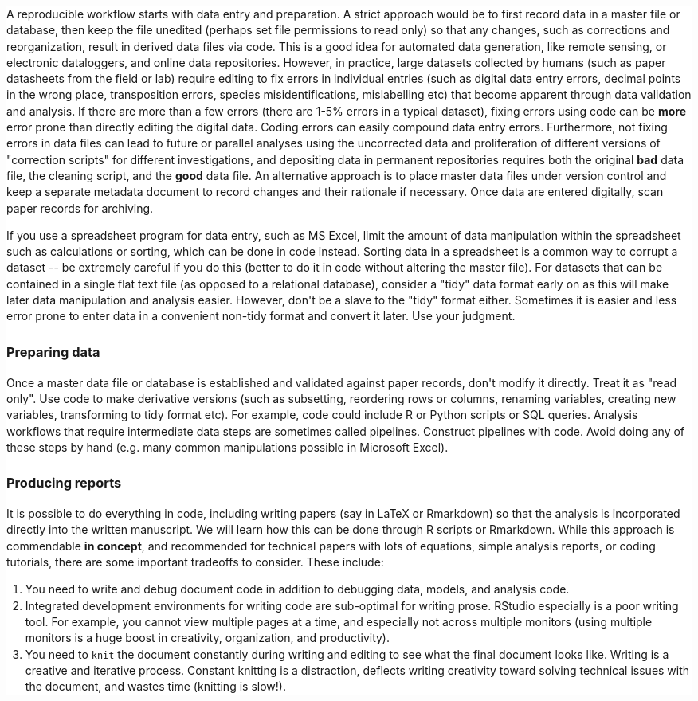 A reproducible workflow starts with data entry and preparation. A strict approach would be to first record data in a master file or database, then keep the file unedited (perhaps set file permissions to read only) so that any changes, such as corrections and reorganization, result in derived data files via code. This is a good idea for automated data generation, like remote sensing, or electronic dataloggers, and online data repositories. However, in practice, large datasets collected by humans (such as paper datasheets from the field or lab) require editing to fix errors in individual entries (such as digital data entry errors, decimal points in the wrong place, transposition errors, species misidentifications, mislabelling etc) that become apparent through data validation and analysis. If there are more than a few errors (there are 1-5% errors in a typical dataset), fixing errors using code can be **more** error prone than directly editing the digital data. Coding errors can easily compound data entry errors. Furthermore, not fixing errors in data files can lead to future or parallel analyses using the uncorrected data and proliferation of different versions of "correction scripts" for different investigations, and depositing data in permanent repositories requires both the original **bad** data file, the cleaning script, and the **good** data file. An alternative approach is to place master data files under version control and keep a separate metadata document to record changes and their rationale if necessary. Once data are entered digitally, scan paper records for archiving.

If you use a spreadsheet program for data entry, such as MS Excel, limit the amount of data manipulation within the spreadsheet such as calculations or sorting, which can be done in code instead. Sorting data in a spreadsheet is a common way to corrupt a dataset -- be extremely careful if you do this (better to do it in code without altering the master file). For datasets that can be contained in a single flat text file (as opposed to a relational database), consider a "tidy" data format early on as this will make later data manipulation and analysis easier. However, don't be a slave to the "tidy" format either. Sometimes it is easier and less error prone to enter data in a convenient non-tidy format and convert it later. Use your judgment.

### Preparing data
Once a master data file or database is established and validated against paper records, don't modify it directly. Treat it as "read only". Use code to make derivative versions (such as subsetting, reordering rows or columns, renaming variables, creating new variables, transforming to tidy format etc). For example, code could include R or Python scripts or SQL queries. Analysis workflows that require intermediate data steps are sometimes called pipelines. Construct pipelines with code. Avoid doing any of these steps by hand (e.g. many common manipulations possible in Microsoft Excel).

### Producing reports
It is possible to do everything in code, including writing papers (say in LaTeX or Rmarkdown) so that the analysis is incorporated directly into the written manuscript. We will learn how this can be done through R scripts or Rmarkdown. While this approach is commendable **in concept**, and recommended for technical papers with lots of equations, simple analysis reports, or coding tutorials, there are some important tradeoffs to consider. These include:

1. You need to write and debug document code in addition to debugging data, models, and analysis code.
2. Integrated development environments for writing code are sub-optimal for writing prose. RStudio especially is a poor writing tool. For example, you cannot view multiple pages at a time, and especially not across multiple monitors (using multiple monitors is a huge boost in creativity, organization, and productivity).
3. You need to `knit` the document constantly during writing and editing to see what the final document looks like. Writing is a creative and iterative process. Constant knitting is a distraction, deflects writing creativity toward solving technical issues with the document, and wastes time (knitting is slow!).
